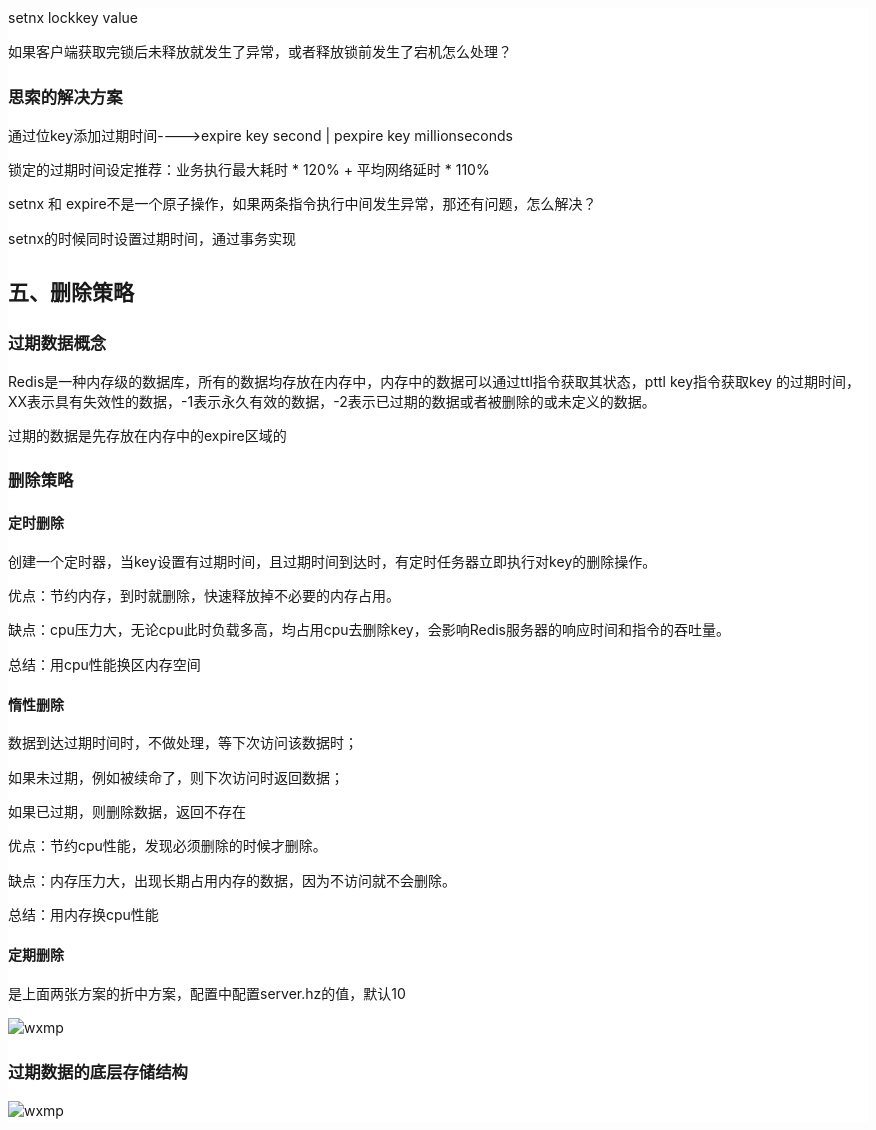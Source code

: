 setnx lockkey value

如果客户端获取完锁后未释放就发生了异常，或者释放锁前发生了宕机怎么处理？

### 思索的解决方案

通过位key添加过期时间---->expire key second | pexpire key millionseconds

锁定的过期时间设定推荐：业务执行最大耗时 * 120% + 平均网络延时 * 110%

setnx 和 expire不是一个原子操作，如果两条指令执行中间发生异常，那还有问题，怎么解决？

setnx的时候同时设置过期时间，通过事务实现

## 五、删除策略

### 过期数据概念

Redis是一种内存级的数据库，所有的数据均存放在内存中，内存中的数据可以通过ttl指令获取其状态，pttl key指令获取key 的过期时间，XX表示具有失效性的数据，-1表示永久有效的数据，-2表示已过期的数据或者被删除的或未定义的数据。

过期的数据是先存放在内存中的expire区域的

### 删除策略

#### 定时删除

创建一个定时器，当key设置有过期时间，且过期时间到达时，有定时任务器立即执行对key的删除操作。

优点：节约内存，到时就删除，快速释放掉不必要的内存占用。

缺点：cpu压力大，无论cpu此时负载多高，均占用cpu去删除key，会影响Redis服务器的响应时间和指令的吞吐量。

总结：用cpu性能换区内存空间

#### 惰性删除

数据到达过期时间时，不做处理，等下次访问该数据时；

 如果未过期，例如被续命了，则下次访问时返回数据；

 如果已过期，则删除数据，返回不存在

优点：节约cpu性能，发现必须删除的时候才删除。

缺点：内存压力大，出现长期占用内存的数据，因为不访问就不会删除。

总结：用内存换cpu性能

#### 定期删除

是上面两张方案的折中方案，配置中配置server.hz的值，默认10

<img class= "zoom-custom-imgs" :src="$withBase('/assets/img/db/redis/sumary1/20200803221511619.png')" alt="wxmp">

### 过期数据的底层存储结构

<img class= "zoom-custom-imgs" :src="$withBase('/assets/img/db/redis/sumary1/20200803221532768.png')" alt="wxmp">
